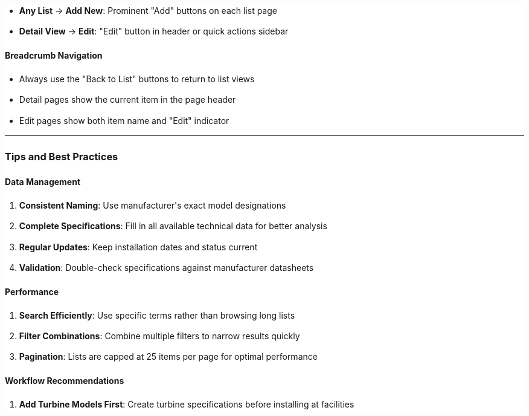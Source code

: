 - **Any List** → **Add New**: Prominent "Add" buttons on each list page



- **Detail View** → **Edit**: "Edit" button in header or quick actions sidebar



#### Breadcrumb Navigation



- Always use the "Back to List" buttons to return to list views



- Detail pages show the current item in the page header



- Edit pages show both item name and "Edit" indicator



---



### Tips and Best Practices



#### Data Management



1. **Consistent Naming**: Use manufacturer's exact model designations



2. **Complete Specifications**: Fill in all available technical data for better analysis



3. **Regular Updates**: Keep installation dates and status current



4. **Validation**: Double-check specifications against manufacturer datasheets



#### Performance



1. **Search Efficiently**: Use specific terms rather than browsing long lists



2. **Filter Combinations**: Combine multiple filters to narrow results quickly



3. **Pagination**: Lists are capped at 25 items per page for optimal performance



#### Workflow Recommendations



1. **Add Turbine Models First**: Create turbine specifications before installing at facilities

